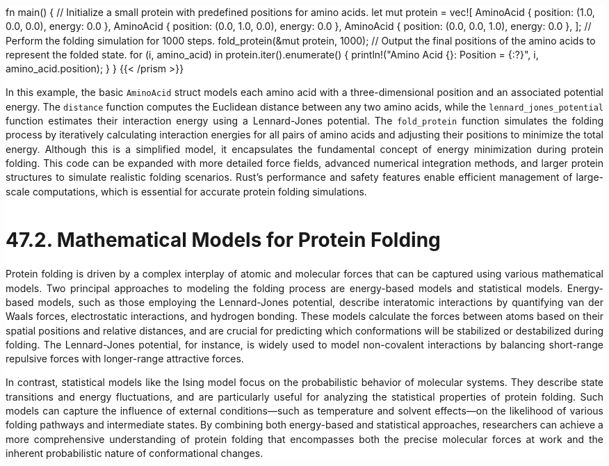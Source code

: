 
fn main() {
    // Initialize a small protein with predefined positions for amino acids.
    let mut protein = vec![
        AminoAcid { position: (1.0, 0.0, 0.0), energy: 0.0 },
        AminoAcid { position: (0.0, 1.0, 0.0), energy: 0.0 },
        AminoAcid { position: (0.0, 0.0, 1.0), energy: 0.0 },
    ];
    // Perform the folding simulation for 1000 steps.
    fold_protein(&mut protein, 1000);
    // Output the final positions of the amino acids to represent the folded state.
    for (i, amino_acid) in protein.iter().enumerate() {
        println!("Amino Acid {}: Position = {:?}", i, amino_acid.position);
    }
}
{{< /prism >}}
<p style="text-align: justify;">
In this example, the basic <code>AminoAcid</code> struct models each amino acid with a three-dimensional position and an associated potential energy. The <code>distance</code> function computes the Euclidean distance between any two amino acids, while the <code>lennard_jones_potential</code> function estimates their interaction energy using a Lennard-Jones potential. The <code>fold_protein</code> function simulates the folding process by iteratively calculating interaction energies for all pairs of amino acids and adjusting their positions to minimize the total energy. Although this is a simplified model, it encapsulates the fundamental concept of energy minimization during protein folding. This code can be expanded with more detailed force fields, advanced numerical integration methods, and larger protein structures to simulate realistic folding scenarios. Rust’s performance and safety features enable efficient management of large-scale computations, which is essential for accurate protein folding simulations.
</p>

# 47.2. Mathematical Models for Protein Folding
<p style="text-align: justify;">
Protein folding is driven by a complex interplay of atomic and molecular forces that can be captured using various mathematical models. Two principal approaches to modeling the folding process are energy-based models and statistical models. Energy-based models, such as those employing the Lennard-Jones potential, describe interatomic interactions by quantifying van der Waals forces, electrostatic interactions, and hydrogen bonding. These models calculate the forces between atoms based on their spatial positions and relative distances, and are crucial for predicting which conformations will be stabilized or destabilized during folding. The Lennard-Jones potential, for instance, is widely used to model non-covalent interactions by balancing short-range repulsive forces with longer-range attractive forces.
</p>

<p style="text-align: justify;">
In contrast, statistical models like the Ising model focus on the probabilistic behavior of molecular systems. They describe state transitions and energy fluctuations, and are particularly useful for analyzing the statistical properties of protein folding. Such models can capture the influence of external conditions—such as temperature and solvent effects—on the likelihood of various folding pathways and intermediate states. By combining both energy-based and statistical approaches, researchers can achieve a more comprehensive understanding of protein folding that encompasses both the precise molecular forces at work and the inherent probabilistic nature of conformational changes.
</p>
